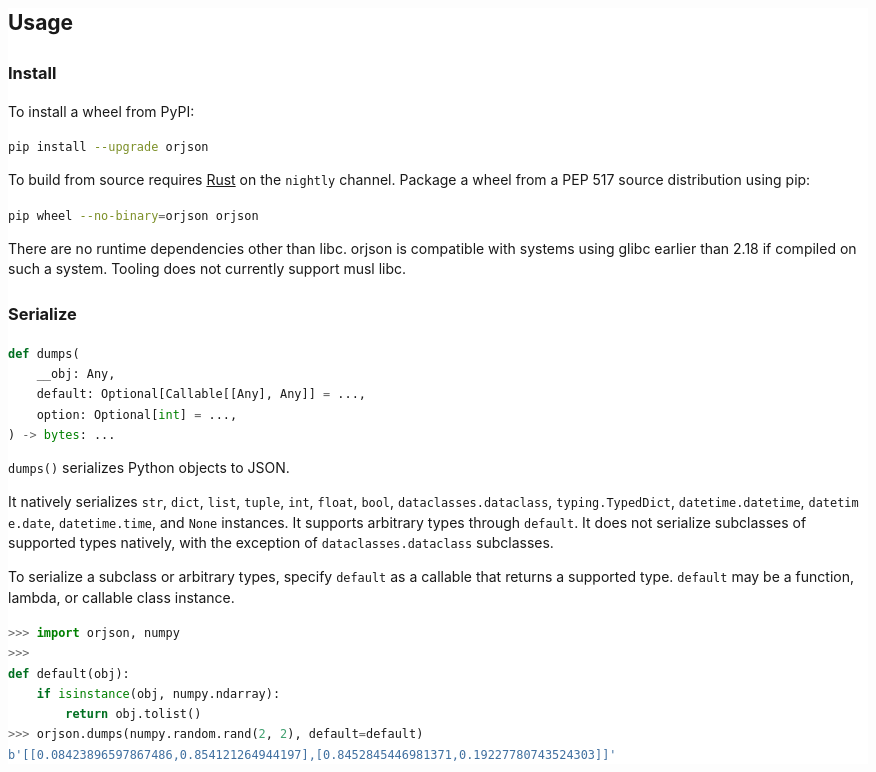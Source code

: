 ## Usage

### Install

To install a wheel from PyPI:

```sh
pip install --upgrade orjson
```

To build from source requires [Rust](https://www.rust-lang.org/) on the
`nightly` channel. Package a wheel from a PEP 517 source distribution using
pip:

```sh
pip wheel --no-binary=orjson orjson
```

There are no runtime dependencies other than libc. orjson is compatible with
systems using glibc earlier than 2.18 if compiled on such a system. Tooling
does not currently support musl libc.

### Serialize

```python
def dumps(
    __obj: Any,
    default: Optional[Callable[[Any], Any]] = ...,
    option: Optional[int] = ...,
) -> bytes: ...
```

`dumps()` serializes Python objects to JSON.

It natively serializes
`str`, `dict`, `list`, `tuple`, `int`, `float`, `bool`,
`dataclasses.dataclass`, `typing.TypedDict`, `datetime.datetime`,
`datetime.date`, `datetime.time`, and `None` instances. It supports
arbitrary types through `default`. It does not serialize subclasses of
supported types natively, with the exception of `dataclasses.dataclass`
subclasses.

To serialize a subclass or arbitrary types, specify `default` as a
callable that returns a supported type. `default` may be a function,
lambda, or callable class instance.

```python
>>> import orjson, numpy
>>>
def default(obj):
    if isinstance(obj, numpy.ndarray):
        return obj.tolist()
>>> orjson.dumps(numpy.random.rand(2, 2), default=default)
b'[[0.08423896597867486,0.854121264944197],[0.8452845446981371,0.19227780743524303]]'
```
